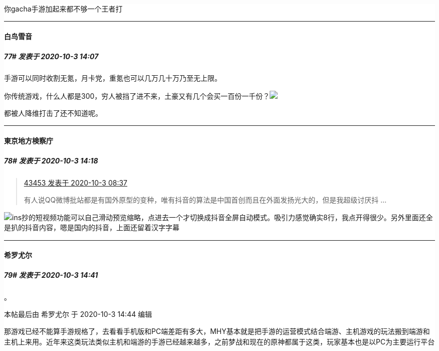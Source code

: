 


你gacha手游加起来都不够一个王者打







-----

####  白鸟雪音  
##### 77#       发表于 2020-10-3 14:07




手游可以同时收割无氪，月卡党，重氪也可以几万几十万乃至无上限。

你传统游戏，什么人都是300，穷人被挡了进不来，土豪又有几个会买一百份一千份？<img src="https://static.saraba1st.com/image/smiley/face2017/065.png" referrerpolicy="no-referrer">

都被人降维打击了还不知道呢。







-----

####  東京地方検察庁  
##### 78#       发表于 2020-10-3 14:18



<blockquote><a href="httphttps://bbs.saraba1st.com/2b/forum.php?mod=redirect&amp;goto=findpost&amp;pid=48937398&amp;ptid=1963105" target="_blank">43453 发表于 2020-10-3 08:37</a>

有人说QQ微博批站都是有国外原型的变种，唯有抖音的算法是中国首创而且在外面发扬光大的，但是我超级讨厌抖 ...</blockquote>
<img src="https://static.saraba1st.com/image/smiley/face2017/067.png" referrerpolicy="no-referrer">ins抄的短视频功能可以自己滑动预览缩略，点进去一个才切换成抖音全屏自动模式。吸引力感觉确实8行，我点开得很少。另外里面还全是扒的抖音内容，嗯是国内的抖音，上面还留着汉字字幕







-----

####  希罗尤尔  
##### 79#       发表于 2020-10-3 14:41

。


 本帖最后由 希罗尤尔 于 2020-10-3 14:44 编辑 

那游戏已经不能算手游规格了，去看看手机版和PC端差距有多大，MHY基本就是把手游的运营模式结合端游、主机游戏的玩法搬到端游和主机上来用。近年来这类玩法类似主机和端游的手游已经越来越多，之前梦战和现在的原神都属于这类，玩家基本也是以PC为主要运行平台






